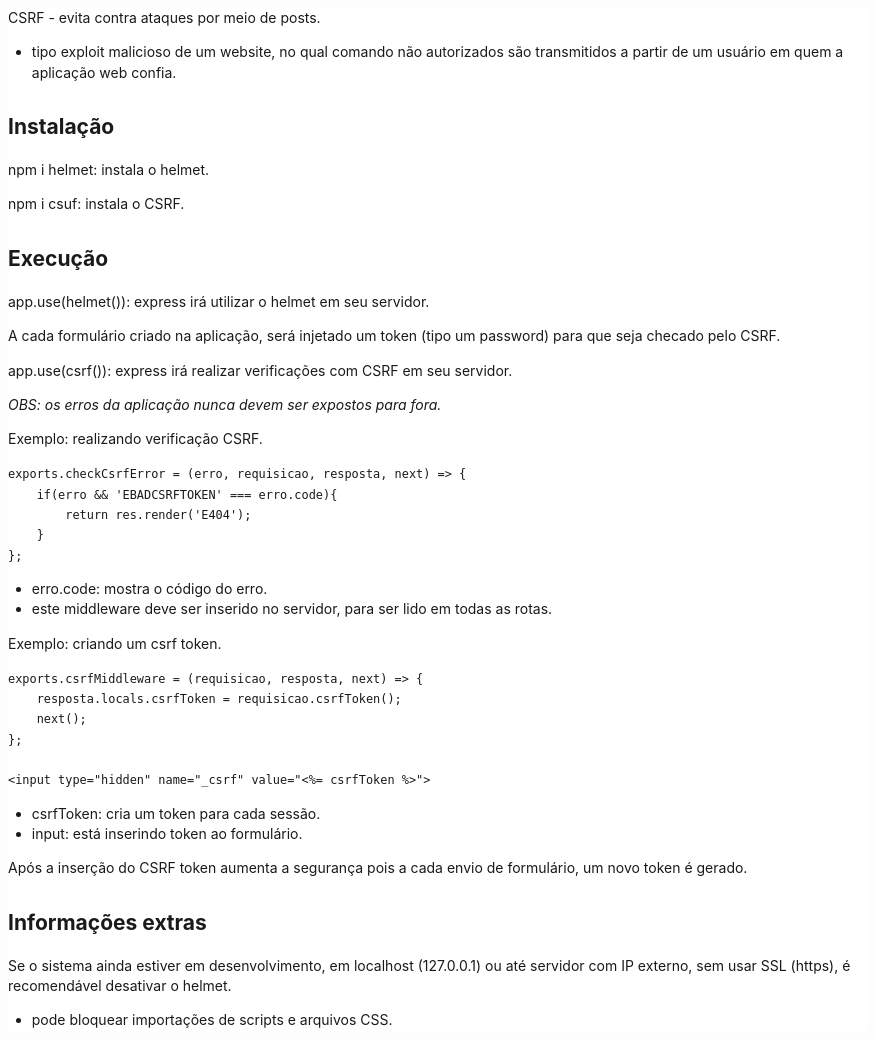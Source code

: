 CSRF - evita contra ataques por meio de posts.
- tipo exploit malicioso de um website, no qual comando não autorizados são transmitidos a partir de um usuário em quem a aplicação web confia.

## Instalação

npm i helmet: instala o helmet.

npm i csuf: instala o CSRF.

## Execução

app.use(helmet()): express irá utilizar o helmet em seu servidor.

A cada formulário criado na aplicação, será injetado um token (tipo um password) para que seja checado pelo CSRF.

app.use(csrf()): express irá realizar verificações com CSRF em seu servidor.

_OBS: os erros da aplicação nunca devem ser expostos para fora._

Exemplo: realizando verificação CSRF.
```
exports.checkCsrfError = (erro, requisicao, resposta, next) => {
    if(erro && 'EBADCSRFTOKEN' === erro.code){
        return res.render('E404');
    }
};
```
- erro.code: mostra o código do erro.
- este middleware deve ser inserido no servidor, para ser lido em todas as rotas.

Exemplo: criando um csrf token.
```
exports.csrfMiddleware = (requisicao, resposta, next) => {
    resposta.locals.csrfToken = requisicao.csrfToken();
    next();
};

<input type="hidden" name="_csrf" value="<%= csrfToken %>">
```
- csrfToken: cria um token para cada sessão.
- input: está inserindo token ao formulário.

Após a inserção do CSRF token aumenta a segurança pois a cada envio de formulário, um novo token é gerado.

## Informações extras

Se o sistema ainda estiver em desenvolvimento, em localhost (127.0.0.1) ou até servidor com IP externo, sem usar SSL (https), é recomendável desativar o helmet.
- pode bloquear importações de scripts e arquivos CSS.